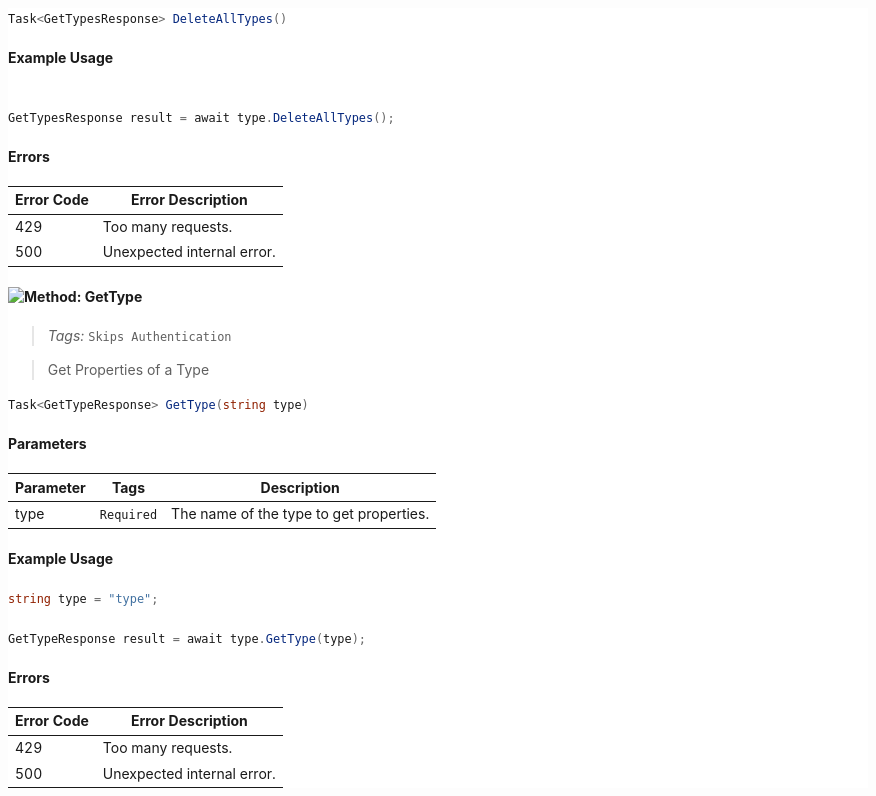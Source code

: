 
```csharp
Task<GetTypesResponse> DeleteAllTypes()
```

#### Example Usage

```csharp

GetTypesResponse result = await type.DeleteAllTypes();

```

#### Errors

| Error Code | Error Description |
|------------|-------------------|
| 429 | Too many requests. |
| 500 | Unexpected internal error. |


#### <a name="get_type"></a>![Method: ](http://apidocs.io/img/method.png "SuggestGrid.Controllers.TypeController.GetType") GetType

> *Tags:*  ``` Skips Authentication ``` 

> Get Properties of a Type


```csharp
Task<GetTypeResponse> GetType(string type)
```

#### Parameters

| Parameter | Tags | Description |
|-----------|------|-------------|
| type |  ``` Required ```  | The name of the type to get properties. |


#### Example Usage

```csharp
string type = "type";

GetTypeResponse result = await type.GetType(type);

```

#### Errors

| Error Code | Error Description |
|------------|-------------------|
| 429 | Too many requests. |
| 500 | Unexpected internal error. |
